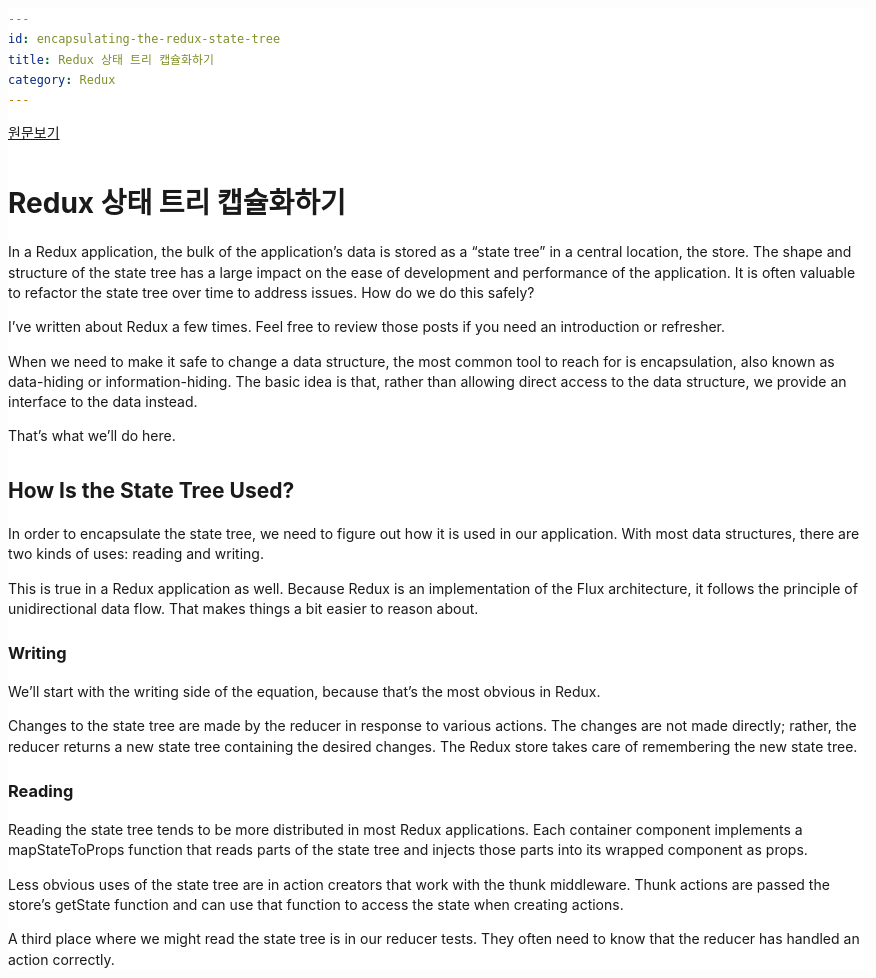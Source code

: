 ```yaml
---
id: encapsulating-the-redux-state-tree
title: Redux 상태 트리 캡슐화하기
category: Redux
---
```

[원문보기](http://randycoulman.com/blog/2016/09/13/encapsulating-the-redux-state-tree/)

# Redux 상태 트리 캡슐화하기

In a Redux application, the bulk of the application’s data is stored as a “state tree” in a central location, the store. The shape and structure of the state tree has a large impact on the ease of development and performance of the application. It is often valuable to refactor the state tree over time to address issues. How do we do this safely?

I’ve written about Redux a few times. Feel free to review those posts if you need an introduction or refresher.

When we need to make it safe to change a data structure, the most common tool to reach for is encapsulation, also known as data-hiding or information-hiding. The basic idea is that, rather than allowing direct access to the data structure, we provide an interface to the data instead.

That’s what we’ll do here.

## How Is the State Tree Used?

In order to encapsulate the state tree, we need to figure out how it is used in our application. With most data structures, there are two kinds of uses: reading and writing.

This is true in a Redux application as well. Because Redux is an implementation of the Flux architecture, it follows the principle of unidirectional data flow. That makes things a bit easier to reason about.

### Writing

We’ll start with the writing side of the equation, because that’s the most obvious in Redux.

Changes to the state tree are made by the reducer in response to various actions. The changes are not made directly; rather, the reducer returns a new state tree containing the desired changes. The Redux store takes care of remembering the new state tree.

### Reading

Reading the state tree tends to be more distributed in most Redux applications. Each container component implements a mapStateToProps function that reads parts of the state tree and injects those parts into its wrapped component as props.

Less obvious uses of the state tree are in action creators that work with the thunk middleware. Thunk actions are passed the store’s getState function and can use that function to access the state when creating actions.

A third place where we might read the state tree is in our reducer tests. They often need to know that the reducer has handled an action correctly.
